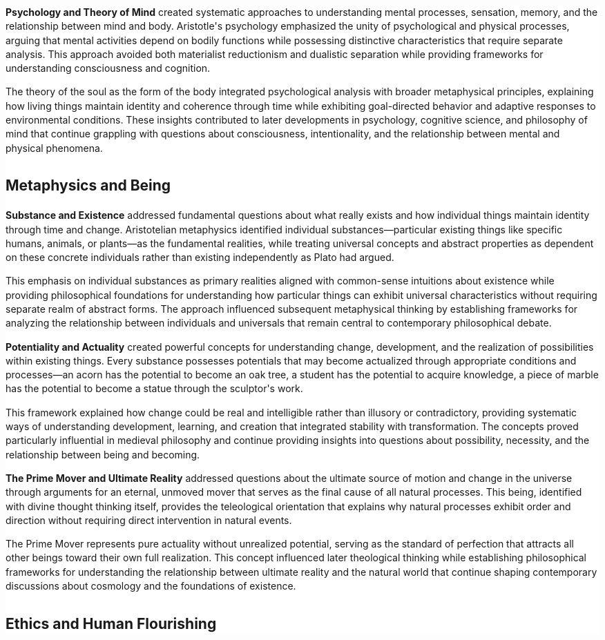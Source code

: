 **Psychology and Theory of Mind** created systematic approaches to understanding mental processes, sensation, memory, and the relationship between mind and body. Aristotle's psychology emphasized the unity of psychological and physical processes, arguing that mental activities depend on bodily functions while possessing distinctive characteristics that require separate analysis. This approach avoided both materialist reductionism and dualistic separation while providing frameworks for understanding consciousness and cognition.

The theory of the soul as the form of the body integrated psychological analysis with broader metaphysical principles, explaining how living things maintain identity and coherence through time while exhibiting goal-directed behavior and adaptive responses to environmental conditions. These insights contributed to later developments in psychology, cognitive science, and philosophy of mind that continue grappling with questions about consciousness, intentionality, and the relationship between mental and physical phenomena.

## Metaphysics and Being

**Substance and Existence** addressed fundamental questions about what really exists and how individual things maintain identity through time and change. Aristotelian metaphysics identified individual substances—particular existing things like specific humans, animals, or plants—as the fundamental realities, while treating universal concepts and abstract properties as dependent on these concrete individuals rather than existing independently as Plato had argued.

This emphasis on individual substances as primary realities aligned with common-sense intuitions about existence while providing philosophical foundations for understanding how particular things can exhibit universal characteristics without requiring separate realm of abstract forms. The approach influenced subsequent metaphysical thinking by establishing frameworks for analyzing the relationship between individuals and universals that remain central to contemporary philosophical debate.

**Potentiality and Actuality** created powerful concepts for understanding change, development, and the realization of possibilities within existing things. Every substance possesses potentials that may become actualized through appropriate conditions and processes—an acorn has the potential to become an oak tree, a student has the potential to acquire knowledge, a piece of marble has the potential to become a statue through the sculptor's work.

This framework explained how change could be real and intelligible rather than illusory or contradictory, providing systematic ways of understanding development, learning, and creation that integrated stability with transformation. The concepts proved particularly influential in medieval philosophy and continue providing insights into questions about possibility, necessity, and the relationship between being and becoming.

**The Prime Mover and Ultimate Reality** addressed questions about the ultimate source of motion and change in the universe through arguments for an eternal, unmoved mover that serves as the final cause of all natural processes. This being, identified with divine thought thinking itself, provides the teleological orientation that explains why natural processes exhibit order and direction without requiring direct intervention in natural events.

The Prime Mover represents pure actuality without unrealized potential, serving as the standard of perfection that attracts all other beings toward their own full realization. This concept influenced later theological thinking while establishing philosophical frameworks for understanding the relationship between ultimate reality and the natural world that continue shaping contemporary discussions about cosmology and the foundations of existence.

## Ethics and Human Flourishing
